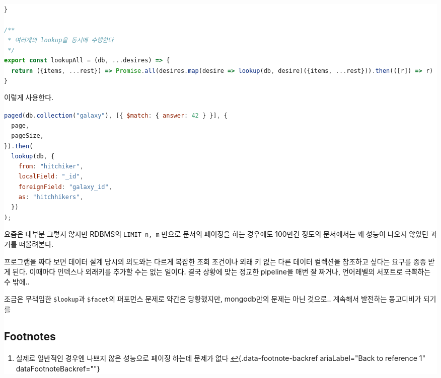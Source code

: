 ```js
}

/**
 * 여러개의 lookup을 동시에 수행한다
 */
export const lookupAll = (db, ...desires) => {
  return ({items, ...rest}) => Promise.all(desires.map(desire => lookup(db, desire)({items, ...rest})).then(([r]) => r)
}
```

이렇게 사용한다.

```js
paged(db.collection("galaxy"), [{ $match: { answer: 42 } }], {
  page,
  pageSize,
}).then(
  lookup(db, {
    from: "hitchiker",
    localField: "_id",
    foreignField: "galaxy_id",
    as: "hitchhikers",
  })
);
```

요즘은 대부분 그렇지 않지만 RDBMS의 `LIMIT n, m` 만으로 문서의 페이징을 하는 경우에도 100만건 정도의 문서에서는 꽤 성능이 나오지 않았던 과거를 떠올려본다.

프로그램을 짜다 보면 데이터 설계 당시의 의도와는 다르게 복잡한 조회 조건이나 외래 키 없는 다른 데이터 컬렉션을 참조하고 싶다는 요구를 종종 받게 된다. 이때마다 인덱스나 외래키를 추가할 수는 없는 일이다. 결국 상황에 맞는 정교한 pipeline을 매번 잘 짜거나, 언어레벨의 서포트로 극뽁하는 수 밖에..

조금은 무책임한 `$lookup`과 `$facet`의 퍼포먼스 문제로 약간은 당황했지만, mongodb만의 문제는 아닌 것으로.. 계속해서 발전하는 몽고디비가 되기를

## Footnotes

1. 실제로 일반적인 경우엔 나쁘지 않은 성능으로 페이징 하는데 문제가 없다 [↩](#user-content-fnref-1){.data-footnote-backref ariaLabel="Back to reference 1" dataFootnoteBackref=""}
